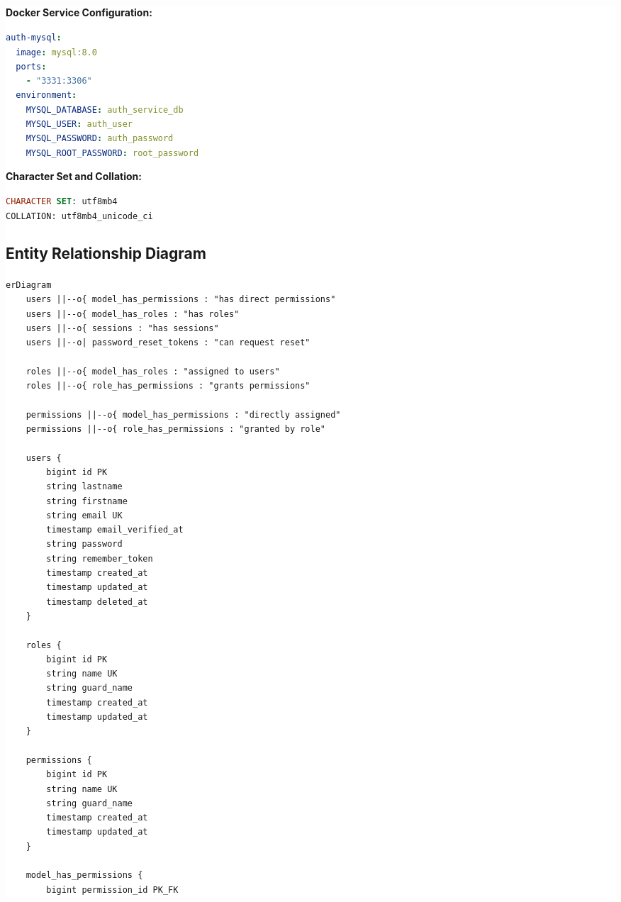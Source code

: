 **Docker Service Configuration:**
```yaml
auth-mysql:
  image: mysql:8.0
  ports:
    - "3331:3306"
  environment:
    MYSQL_DATABASE: auth_service_db
    MYSQL_USER: auth_user
    MYSQL_PASSWORD: auth_password
    MYSQL_ROOT_PASSWORD: root_password
```

**Character Set and Collation:**
```sql
CHARACTER SET: utf8mb4
COLLATION: utf8mb4_unicode_ci
```

## Entity Relationship Diagram

```mermaid
erDiagram
    users ||--o{ model_has_permissions : "has direct permissions"
    users ||--o{ model_has_roles : "has roles"
    users ||--o{ sessions : "has sessions"
    users ||--o| password_reset_tokens : "can request reset"

    roles ||--o{ model_has_roles : "assigned to users"
    roles ||--o{ role_has_permissions : "grants permissions"

    permissions ||--o{ model_has_permissions : "directly assigned"
    permissions ||--o{ role_has_permissions : "granted by role"

    users {
        bigint id PK
        string lastname
        string firstname
        string email UK
        timestamp email_verified_at
        string password
        string remember_token
        timestamp created_at
        timestamp updated_at
        timestamp deleted_at
    }

    roles {
        bigint id PK
        string name UK
        string guard_name
        timestamp created_at
        timestamp updated_at
    }

    permissions {
        bigint id PK
        string name UK
        string guard_name
        timestamp created_at
        timestamp updated_at
    }

    model_has_permissions {
        bigint permission_id PK_FK
```